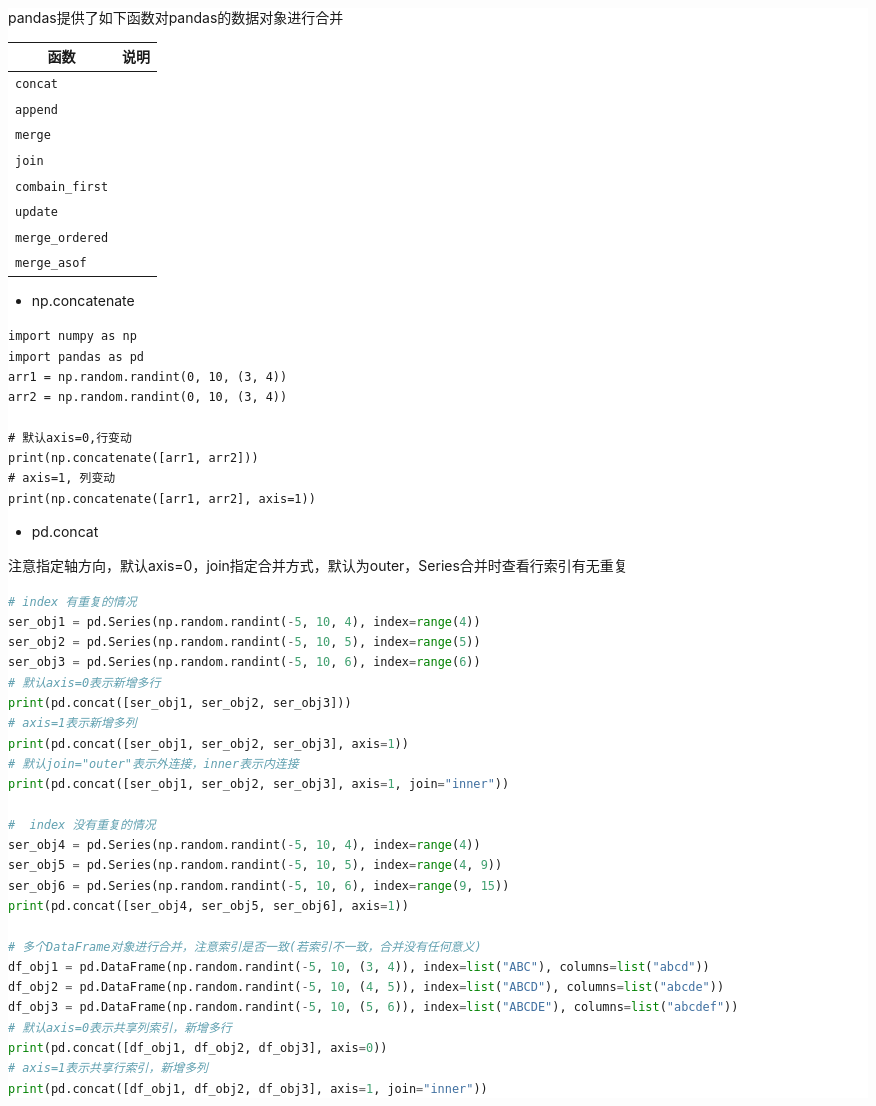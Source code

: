 pandas提供了如下函数对pandas的数据对象进行合并

| 函数            | 说明 |
| --------------- | ---- |
| `concat`        |      |
| `append`        |      |
| `merge`         |      |
| `join`          |      |
| `combain_first` |      |
| `update`        |      |
| `merge_ordered` |      |
| `merge_asof`    |      |

- np.concatenate

```
import numpy as np
import pandas as pd
arr1 = np.random.randint(0, 10, (3, 4))
arr2 = np.random.randint(0, 10, (3, 4))

# 默认axis=0,行变动
print(np.concatenate([arr1, arr2]))
# axis=1, 列变动
print(np.concatenate([arr1, arr2], axis=1))
```

- pd.concat

注意指定轴方向，默认axis=0，join指定合并方式，默认为outer，Series合并时查看行索引有无重复

```python
# index 有重复的情况
ser_obj1 = pd.Series(np.random.randint(-5, 10, 4), index=range(4))
ser_obj2 = pd.Series(np.random.randint(-5, 10, 5), index=range(5))
ser_obj3 = pd.Series(np.random.randint(-5, 10, 6), index=range(6))
# 默认axis=0表示新增多行
print(pd.concat([ser_obj1, ser_obj2, ser_obj3]))
# axis=1表示新增多列
print(pd.concat([ser_obj1, ser_obj2, ser_obj3], axis=1))
# 默认join="outer"表示外连接，inner表示内连接
print(pd.concat([ser_obj1, ser_obj2, ser_obj3], axis=1, join="inner"))

#  index 没有重复的情况
ser_obj4 = pd.Series(np.random.randint(-5, 10, 4), index=range(4))
ser_obj5 = pd.Series(np.random.randint(-5, 10, 5), index=range(4, 9))
ser_obj6 = pd.Series(np.random.randint(-5, 10, 6), index=range(9, 15))
print(pd.concat([ser_obj4, ser_obj5, ser_obj6], axis=1))

# 多个DataFrame对象进行合并，注意索引是否一致(若索引不一致，合并没有任何意义)
df_obj1 = pd.DataFrame(np.random.randint(-5, 10, (3, 4)), index=list("ABC"), columns=list("abcd"))
df_obj2 = pd.DataFrame(np.random.randint(-5, 10, (4, 5)), index=list("ABCD"), columns=list("abcde"))
df_obj3 = pd.DataFrame(np.random.randint(-5, 10, (5, 6)), index=list("ABCDE"), columns=list("abcdef"))
# 默认axis=0表示共享列索引，新增多行
print(pd.concat([df_obj1, df_obj2, df_obj3], axis=0))
# axis=1表示共享行索引，新增多列
print(pd.concat([df_obj1, df_obj2, df_obj3], axis=1, join="inner")) 
```
